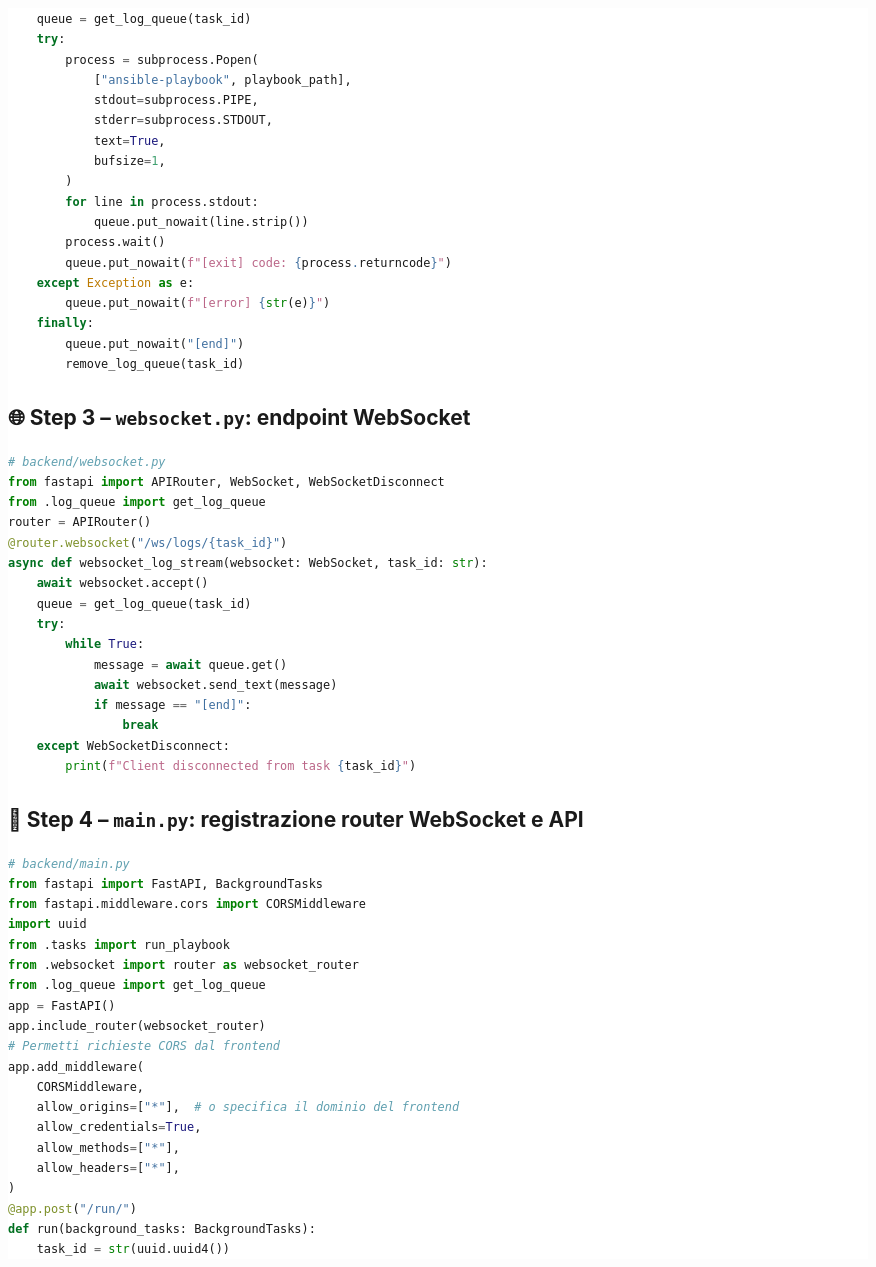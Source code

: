 ```python
    queue = get_log_queue(task_id)
    try:
        process = subprocess.Popen(
            ["ansible-playbook", playbook_path],
            stdout=subprocess.PIPE,
            stderr=subprocess.STDOUT,
            text=True,
            bufsize=1,
        )
        for line in process.stdout:
            queue.put_nowait(line.strip())
        process.wait()
        queue.put_nowait(f"[exit] code: {process.returncode}")
    except Exception as e:
        queue.put_nowait(f"[error] {str(e)}")
    finally:
        queue.put_nowait("[end]")
        remove_log_queue(task_id)
```
## 🌐 Step 3 – `websocket.py`: endpoint WebSocket
```python
# backend/websocket.py
from fastapi import APIRouter, WebSocket, WebSocketDisconnect
from .log_queue import get_log_queue
router = APIRouter()
@router.websocket("/ws/logs/{task_id}")
async def websocket_log_stream(websocket: WebSocket, task_id: str):
    await websocket.accept()
    queue = get_log_queue(task_id)
    try:
        while True:
            message = await queue.get()
            await websocket.send_text(message)
            if message == "[end]":
                break
    except WebSocketDisconnect:
        print(f"Client disconnected from task {task_id}")
```
## 🚀 Step 4 – `main.py`: registrazione router WebSocket e API
```python
# backend/main.py
from fastapi import FastAPI, BackgroundTasks
from fastapi.middleware.cors import CORSMiddleware
import uuid
from .tasks import run_playbook
from .websocket import router as websocket_router
from .log_queue import get_log_queue
app = FastAPI()
app.include_router(websocket_router)
# Permetti richieste CORS dal frontend
app.add_middleware(
    CORSMiddleware,
    allow_origins=["*"],  # o specifica il dominio del frontend
    allow_credentials=True,
    allow_methods=["*"],
    allow_headers=["*"],
)
@app.post("/run/")
def run(background_tasks: BackgroundTasks):
    task_id = str(uuid.uuid4())
```